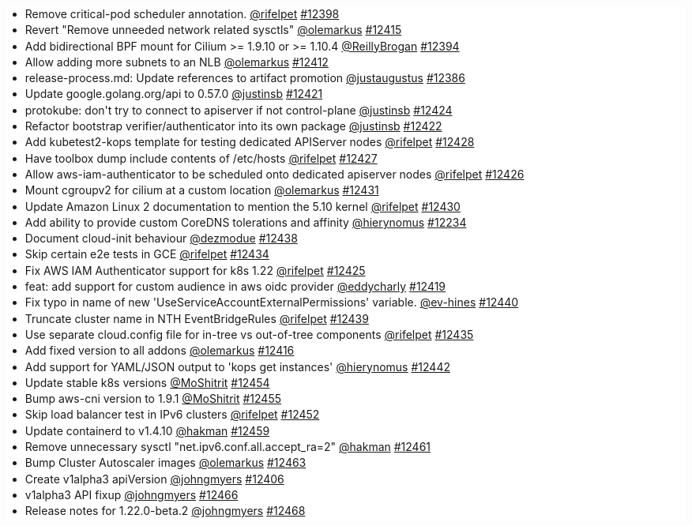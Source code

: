 * Remove critical-pod scheduler annotation. [@rifelpet](https://github.com/rifelpet) [#12398](https://github.com/kubernetes/kops/pull/12398)
* Revert "Remove unneeded network related sysctls" [@olemarkus](https://github.com/olemarkus) [#12415](https://github.com/kubernetes/kops/pull/12415)
* Add bidirectional BPF mount for Cilium >= 1.9.10 or >= 1.10.4 [@ReillyBrogan](https://github.com/ReillyBrogan) [#12394](https://github.com/kubernetes/kops/pull/12394)
* Allow adding more subnets to an NLB [@olemarkus](https://github.com/olemarkus) [#12412](https://github.com/kubernetes/kops/pull/12412)
* release-process.md: Update references to artifact promotion [@justaugustus](https://github.com/justaugustus) [#12386](https://github.com/kubernetes/kops/pull/12386)
* Update google.golang.org/api to 0.57.0 [@justinsb](https://github.com/justinsb) [#12421](https://github.com/kubernetes/kops/pull/12421)
* protokube: don't try to connect to apiserver if not control-plane [@justinsb](https://github.com/justinsb) [#12424](https://github.com/kubernetes/kops/pull/12424)
* Refactor bootstrap verifier/authenticator into its own package [@justinsb](https://github.com/justinsb) [#12422](https://github.com/kubernetes/kops/pull/12422)
* Add kubetest2-kops template for testing dedicated APIServer nodes [@rifelpet](https://github.com/rifelpet) [#12428](https://github.com/kubernetes/kops/pull/12428)
* Have toolbox dump include contents of /etc/hosts [@rifelpet](https://github.com/rifelpet) [#12427](https://github.com/kubernetes/kops/pull/12427)
* Allow aws-iam-authenticator to be scheduled onto dedicated apiserver nodes [@rifelpet](https://github.com/rifelpet) [#12426](https://github.com/kubernetes/kops/pull/12426)
* Mount cgroupv2 for cilium at a custom location [@olemarkus](https://github.com/olemarkus) [#12431](https://github.com/kubernetes/kops/pull/12431)
* Update Amazon Linux 2 documentation to mention the 5.10 kernel [@rifelpet](https://github.com/rifelpet) [#12430](https://github.com/kubernetes/kops/pull/12430)
* Add ability to provide custom CoreDNS tolerations and affinity [@hierynomus](https://github.com/hierynomus) [#12234](https://github.com/kubernetes/kops/pull/12234)
* Document cloud-init behaviour [@dezmodue](https://github.com/dezmodue) [#12438](https://github.com/kubernetes/kops/pull/12438)
* Skip certain e2e tests in GCE [@rifelpet](https://github.com/rifelpet) [#12434](https://github.com/kubernetes/kops/pull/12434)
* Fix AWS IAM Authenticator support for k8s 1.22 [@rifelpet](https://github.com/rifelpet) [#12425](https://github.com/kubernetes/kops/pull/12425)
* feat: add support for custom audience in aws oidc provider [@eddycharly](https://github.com/eddycharly) [#12419](https://github.com/kubernetes/kops/pull/12419)
* Fix typo in name of new 'UseServiceAccountExternalPermissions' variable. [@ev-hines](https://github.com/ev-hines) [#12440](https://github.com/kubernetes/kops/pull/12440)
* Truncate cluster name in NTH EventBridgeRules [@rifelpet](https://github.com/rifelpet) [#12439](https://github.com/kubernetes/kops/pull/12439)
* Use separate cloud.config file for in-tree vs out-of-tree components [@rifelpet](https://github.com/rifelpet) [#12435](https://github.com/kubernetes/kops/pull/12435)
* Add fixed version to all addons [@olemarkus](https://github.com/olemarkus) [#12416](https://github.com/kubernetes/kops/pull/12416)
* Add support for YAML/JSON output to 'kops get instances' [@hierynomus](https://github.com/hierynomus) [#12442](https://github.com/kubernetes/kops/pull/12442)
* Update stable k8s versions [@MoShitrit](https://github.com/MoShitrit) [#12454](https://github.com/kubernetes/kops/pull/12454)
* Bump  aws-cni version to 1.9.1 [@MoShitrit](https://github.com/MoShitrit) [#12455](https://github.com/kubernetes/kops/pull/12455)
* Skip load balancer test in IPv6 clusters [@rifelpet](https://github.com/rifelpet) [#12452](https://github.com/kubernetes/kops/pull/12452)
* Update containerd to v1.4.10 [@hakman](https://github.com/hakman) [#12459](https://github.com/kubernetes/kops/pull/12459)
* Remove unnecessary sysctl "net.ipv6.conf.all.accept_ra=2" [@hakman](https://github.com/hakman) [#12461](https://github.com/kubernetes/kops/pull/12461)
* Bump Cluster Autoscaler images [@olemarkus](https://github.com/olemarkus) [#12463](https://github.com/kubernetes/kops/pull/12463)
* Create v1alpha3 apiVersion [@johngmyers](https://github.com/johngmyers) [#12406](https://github.com/kubernetes/kops/pull/12406)
* v1alpha3 API fixup [@johngmyers](https://github.com/johngmyers) [#12466](https://github.com/kubernetes/kops/pull/12466)
* Release notes for 1.22.0-beta.2 [@johngmyers](https://github.com/johngmyers) [#12468](https://github.com/kubernetes/kops/pull/12468)